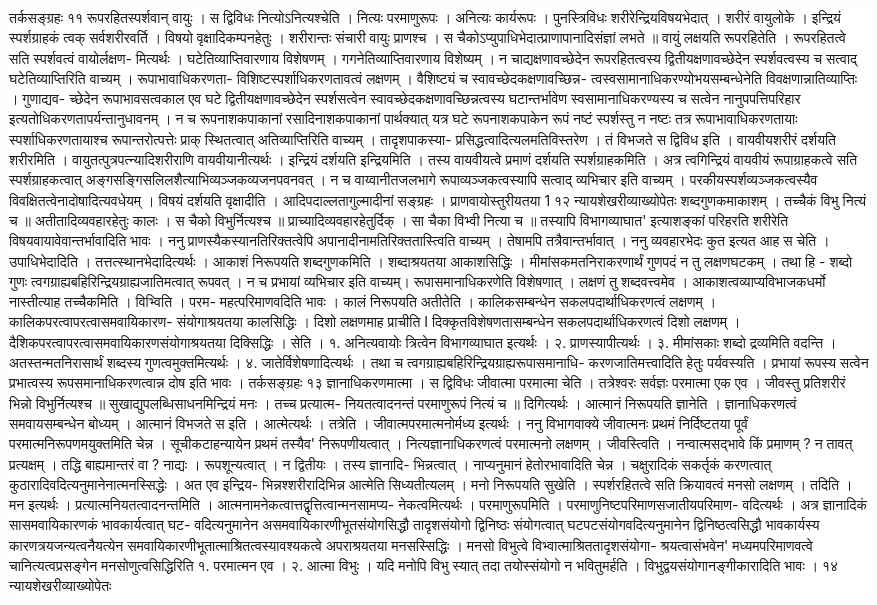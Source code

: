 तर्कसङ्ग्रहः 
११ 
रूपरहितस्पर्शवान् वायुः । स द्विविधः नित्योऽनित्यश्चेति । नित्यः परमाणुरूपः । अनित्यः कार्यरूपः । पुनस्त्रिविधः शरीरेन्द्रियविषयभेदात् । शरीरं वायुलोके । इन्द्रियं स्पर्शग्राहकं त्वक् सर्वशरीरवर्ति । विषयो वृक्षादिकम्पनहेतुः । शरीरान्तः संचारी वायुः प्राणश्च । स चैकोऽप्युपाधिभेदात्प्राणापानादिसंज्ञां लभते ॥ 
वायुं लक्षयति रूपरहितेति । रूपरहितत्वे सति स्पर्शवत्वं वायोर्लक्षण- मित्यर्थः । घटेतिव्याप्तिवारणाय विशेषणम् । गगनेतिव्याप्तिवारणाय विशेष्यम् । न चाद्यक्षणावच्छेदेन रूपरहितत्वस्य द्वितीयक्षणावच्छेदेन स्पर्शवत्वस्य च सत्वाद् घटेतिव्याप्तिरिति वाच्यम् । रूपाभावाधिकरणता- विशिष्टस्पर्शाधिकरणतावत्वं लक्षणम् । वैशिष्ट्यं च स्वावच्छेदकक्षणावच्छिन्न- त्वस्वसामानाधिकरण्योभयसम्बन्धेनेति विवक्षणान्नातिव्याप्तिः । गुणाद्यव- च्छेदेन रूपाभावसत्वकाल एव घटे द्वितीयक्षणावच्छेदेन स्पर्शसत्वेन स्वावच्छेदकक्षणावच्छिन्नत्वस्य घटान्तर्भावेण स्वसामानाधिकरण्यस्य च सत्वेन नानुपपत्तिपरिहार इत्यतोधिकरणतापर्यन्तानुधावनम् । न च रूपनाशकपाकानां रसादिनाशकपाकानां पार्थक्यात् यत्र घटे रूपनाशकपाकेन रूपं नष्टं स्पर्शस्तु न नष्टः तत्र रूपाभावाधिकरणतायाः स्पर्शाधिकरणतायाश्च रूपान्तरोत्पत्तेः प्राक् स्थितत्वात् अतिव्याप्तिरिति वाच्यम् । तादृशपाकस्या- प्रसिद्धत्वादित्यलमतिविस्तरेण । तं विभजते स द्विविध इति । वायवीयशरीरं दर्शयति शरीरमिति । वायुतत्पुत्रपत्न्यादिशरीराणि वायवीयानीत्यर्थः । इन्द्रियं दर्शयति इन्द्रियमिति । तस्य वायवीयत्वे प्रमाणं दर्शयति स्पर्शग्राहकमिति । अत्र त्वगिन्द्रियं वायवीयं रूपाग्राहकत्वे सति स्पर्शग्राहकत्वात् अङ्गसङ्गिसलिलशैत्याभिव्यञ्जकव्यजनपवनवत् । न च वाय्वानीतजलभागे रूपाव्यञ्जकत्वस्यापि सत्वाद् व्यभिचार इति वाच्यम् । परकीयस्पर्शव्यञ्जकत्वस्यैव विवक्षितत्वेनादोषादित्यवधेयम् । विषयं दर्शयति वृक्षादीति । आदिपदाल्लतागुल्मादीनां सङ्ग्रहः । प्राणवायोस्तुरीयतया 
1 
१२ 
न्यायशेखरीव्याख्योपेतः 
शब्दगुणकमाकाशम् । तच्चैकं विभु नित्यं च ॥ अतीतादिव्यवहारहेतुः कालः । स चैको विभुर्नित्यश्च ॥ प्राच्यादिव्यवहारहेतुर्दिक् । सा चैका विभ्वी नित्या च ॥ 
तस्यापि 
विभागव्याघात' इत्याशङ्कां परिहरति शरीरेति विषयवायावेवान्तर्भावादिति भावः । ननु प्राणस्यैकस्यानतिरिक्तत्वेपि अपानादीनामतिरिक्ततास्त्विति वाच्यम् । तेषामपि तत्रैवान्तर्भावात् । ननु व्यवहारभेदः कुत इत्यत आह स चेति । उपाधिभेदादिति । तत्तत्स्थानभेदादित्यर्थः । 
आकाशं निरूपयति शब्दगुणकमिति । शब्दाश्रयतया आकाशसिद्धिः । मीमांसकमतनिराकरणार्थं गुणपदं न तु लक्षणघटकम् । तथा हि - शब्दो गुणः त्वगग्राह्यबहिरिन्द्रियग्राह्यजातिमत्वात् रूपवत् । न च प्रभायां व्यभिचार इति वाच्यम्। रूपासमानाधिकरणेति विशेषणात् । लक्षणं तु शब्दवत्त्वमेव । आकाशत्वव्याप्यविभाजकधर्मो नास्तीत्याह तच्चैकमिति । विभ्विति । परम- महत्परिमाणवदिति भावः । कालं निरूपयति अतीतेति । कालिकसम्बन्धेन सकलपदार्थाधिकरणत्वं लक्षणम् । कालिकपरत्वापरत्वासमवायिकारण- संयोगाश्रयतया कालसिद्धिः । दिशो लक्षणमाह प्राचीति I दिक्कृतविशेषणतासम्बन्धेन सकलपदार्थाधिकरणत्वं दिशो लक्षणम् । दैशिकपरत्वापरत्वासमवायिकारणसंयोगाश्रयतया दिक्सिद्धिः । सेति । 
१. अनित्यवायोः त्रित्वेन विभागव्याघात इत्यर्थः । २. प्राणस्यापीत्यर्थः । 
३. मीमांसकाः शब्दो द्रव्यमिति वदन्ति । अतस्तन्मतनिरासार्थं शब्दस्य गुणत्वमुक्तमित्यर्थः । 
४. जातेर्विशेषणादित्यर्थः । तथा च त्वगग्राह्यबहिरिन्द्रियग्राह्यरूपासमानाधि- करणजातिमत्त्वादिति हेतुः पर्यवस्यति । प्रभायां रूपस्य सत्वेन प्रभात्वस्य रूपसमानाधिकरणत्वान्न दोष इति भावः । 
तर्कसङ्ग्रहः 
१३ 
ज्ञानाधिकरणमात्मा । स द्विविधः जीवात्मा परमात्मा चेति । तत्रेश्वरः सर्वज्ञः परमात्मा एक एव । जीवस्तु प्रतिशरीरं भिन्नो विभुर्नित्यश्च ॥ 
सुखाद्युपलब्धिसाधनमिन्द्रियं मनः । तच्च प्रत्यात्म- 
नियतत्वादनन्तं परमाणुरूपं नित्यं च ॥ 
दिगित्यर्थः । आत्मानं निरूपयति ज्ञानेति । ज्ञानाधिकरणत्वं समवायसम्बन्धेन बोध्यम् । आत्मानं विभजते स इति । आत्मेत्यर्थः । तत्रेति । जीवात्मपरमात्मनोर्मध्य इत्यर्थः । ननु विभागवाक्ये जीवात्मनः प्रथमं निर्दिष्टतया पूर्वं परमात्मनिरूपणमयुक्तमिति चेन्न । सूचीकटाहन्यायेन प्रथमं तस्यैव' निरूपणीयत्वात् । नित्यज्ञानाधिकरणत्वं परमात्मनो लक्षणम् । जीवस्त्विति । नन्वात्मसद्भावे किं प्रमाणम् ? न तावत् प्रत्यक्षम् । तद्धि बाह्यमान्तरं वा ? नाद्यः । रूपशून्यत्वात् । न द्वितीयः । तस्य ज्ञानादि- भिन्नत्वात् । नाप्यनुमानं हेतोरभावादिति चेन्न । चक्षुरादिकं सकर्तृकं करणत्वात् कुठारादिवदित्यनुमानेनात्मनस्सिद्धेः । अत एव इन्द्रिय- भिन्नश्शरीरादिभिन्न आत्मेति सिध्यतीत्यलम् । मनो निरूपयति सुखेति । स्पर्शरहितत्वे सति क्रियावत्वं मनसो लक्षणम् । तदिति । मन इत्यर्थः । प्रत्यात्मनियतत्वादनन्तमिति । आत्मनामनेकत्वात्तद्वृत्तित्वान्मनसामप्य- नेकत्वमित्यर्थः । परमाणुरूपमिति । परमाणुनिष्टपरिमाणसजातीयपरिमाण- वदित्यर्थः । अत्र ज्ञानादिकं सासमवायिकारणकं भावकार्यत्वात् घट- वदित्यनुमानेन असमवायिकारणीभूतसंयोगसिद्धौ तादृशसंयोगो द्विनिष्ठः संयोगत्वात् घटपटसंयोगवदित्यनुमानेन द्विनिष्ठत्वसिद्धौ भावकार्यस्य कारणत्रयजन्यत्वनैयत्येन समवायिकारणीभूतात्माश्रितत्वस्यावश्यकत्वे अपराश्रयतया मनसस्सिद्धिः । मनसो विभुत्वे विभ्वात्माश्रिततादृशसंयोगा- श्रयत्वासंभवेन' मध्यमपरिमाणवत्वे चानित्यत्वप्रसङ्गेन मनसोणुत्वसिद्धिरिति 
१. परमात्मन एव । 
२. आत्मा विभुः । यदि मनोपि विभु स्यात् तदा तयोस्संयोगो न भवितुमर्हति । विभुद्वयसंयोगानङ्गीकारादिति भावः । 
१४ 
न्यायशेखरीव्याख्योपेतः 